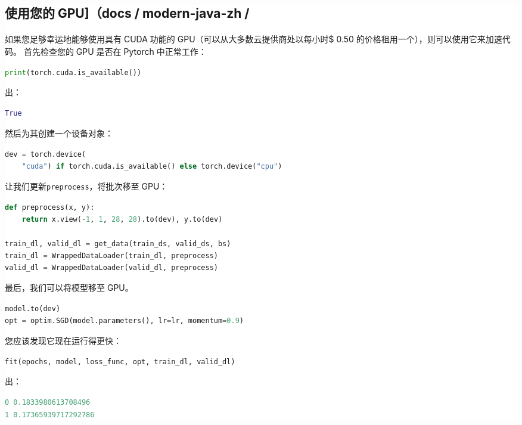 ## 使用您的 GPU]（docs / modern-java-zh /

如果您足够幸运地能够使用具有 CUDA 功能的 GPU（可以从大多数云提供商处以每小时$ 0.50 的价格租用一个），则可以使用它来加速代码。 首先检查您的 GPU 是否在 Pytorch 中正常工作：

```py
print(torch.cuda.is_available())

```

出：

```py
True

```

然后为其创建一个设备对象：

```py
dev = torch.device(
    "cuda") if torch.cuda.is_available() else torch.device("cpu")

```

让我们更新`preprocess`，将批次移至 GPU：

```py
def preprocess(x, y):
    return x.view(-1, 1, 28, 28).to(dev), y.to(dev)

train_dl, valid_dl = get_data(train_ds, valid_ds, bs)
train_dl = WrappedDataLoader(train_dl, preprocess)
valid_dl = WrappedDataLoader(valid_dl, preprocess)

```

最后，我们可以将模型移至 GPU。

```py
model.to(dev)
opt = optim.SGD(model.parameters(), lr=lr, momentum=0.9)

```

您应该发现它现在运行得更快：

```py
fit(epochs, model, loss_func, opt, train_dl, valid_dl)

```

出：

```py
0 0.1833980613708496
1 0.17365939717292786

```
